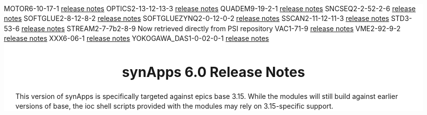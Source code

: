 <tr><td>MOTOR<td>6-10-1<td>7-1
<td><a href="http://htmlpreview.github.io/?https://github.com/epics-modules/motor/blob/R7-1/documentation/motor_release.html">release notes</a>

<tr><td>OPTICS<td>2-13-1<td>2-13-3
<td> <a href="http://htmlpreview.github.io/?https://github.com/epics-modules/optics/blob/R2-13-3/documentation/opticsReleaseNotes.html">release notes</a>

<tr><td>QUADEM<td>9-1<td>9-2-1
<td> <a href="http://cars.uchicago.edu/software/epics/quadEMReleaseNotes.html">release notes</a>

<tr><td>SNCSEQ<td>2-2-5<td>2-2-6
<td><a href="https://www-csr.bessy.de/control/SoftDist/sequencer/ReleaseNotes-2-2.html#release-notes-2-2-6">release notes</a>

<tr><td>SOFTGLUE<td>2-8-1<td>2-8-2
<td><a href="http://htmlpreview.github.io/?https://github.com/epics-modules/softGlue/blob/R2-8-2/documentation/softGlueReleaseNotes.html">release notes</a>

<tr><td>SOFTGLUEZYNQ<td>2-0-1<td>2-0-2
<td><a href="http://htmlpreview.github.io/?https://github.com/epics-modules/softGlueZynq/blob/R2-0-2/documentation/softGlueZynqReleaseNotes.html">release notes</a>
	
<tr><td>SSCAN<td>2-11-1<td>2-11-3
<td><a href="http://htmlpreview.github.io/?https://github.com/epics-modules/sscan/blob/R2-11-3/documentation/sscanReleaseNotes.html">release notes</a>

<tr><td>STD<td>3-5<td>3-6
<td><a href="http://htmlpreview.github.io/?https://github.com/epics-modules/std/blob/R3-6/documentation/stdReleaseNotes.html">release notes</a>

<tr><td>STREAM<td>2-7-7b<td>2-8-9
<td>Now retrieved directly from PSI repository

<tr><td>VAC<td>1-7<td>1-9
<td><a href="http://htmlpreview.github.io/?https://github.com/epics-modules/vac/blob/R1-9/documentation/vacReleaseNotes.html">release notes</a>

<tr><td>VME<td>2-9<td>2-9-2
<td><a href="http://htmlpreview.github.io/?https://github.com/epics-modules/vme/blob/R2-9-2/documentation/vmeReleaseNotes.html">release notes</a>

<tr><td>XXX<td>6-0<td>6-1
<td><a href="http://htmlpreview.github.io/?https://github.com/epics-modules/xxx/blob/R6-1/documentation/xxxReleaseNotes.html">release notes</a>

<tr><td>YOKOGAWA_DAS<td>1-0-0<td>2-0-1
<td><a href="http://htmlpreview.github.io/?https://github.com/epics-modules/Yokogawa_DAS/blob/R2-0-1/documentation/YokogawaDASReleaseNotes.html">release notes</a>
	
</table>

</ul>


<h1 align="center">synApps 6.0 Release Notes</h1>
<ul>

<P>This version of synApps is specifically targeted against epics base 3.15. While the modules will still build against earlier versions of base, the ioc shell scripts provided with the modules may rely on 3.15-specific support.
